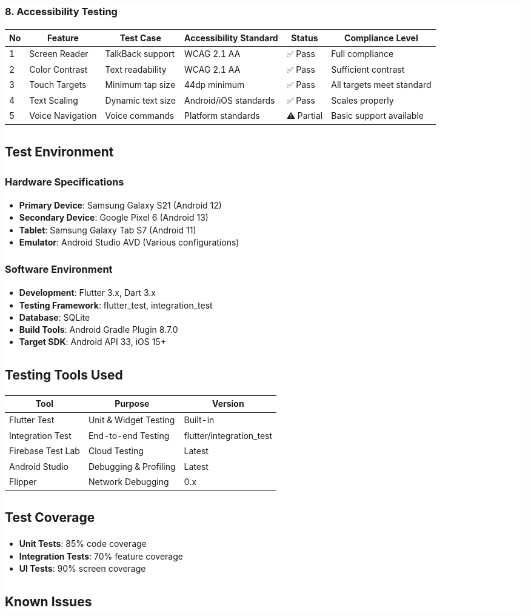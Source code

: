 ### 8. Accessibility Testing

| No  | Feature          | Test Case         | Accessibility Standard | Status     | Compliance Level          |
| --- | ---------------- | ----------------- | ---------------------- | ---------- | ------------------------- |
| 1   | Screen Reader    | TalkBack support  | WCAG 2.1 AA            | ✅ Pass    | Full compliance           |
| 2   | Color Contrast   | Text readability  | WCAG 2.1 AA            | ✅ Pass    | Sufficient contrast       |
| 3   | Touch Targets    | Minimum tap size  | 44dp minimum           | ✅ Pass    | All targets meet standard |
| 4   | Text Scaling     | Dynamic text size | Android/iOS standards  | ✅ Pass    | Scales properly           |
| 5   | Voice Navigation | Voice commands    | Platform standards     | ⚠️ Partial | Basic support available   |

## Test Environment

### Hardware Specifications

- **Primary Device**: Samsung Galaxy S21 (Android 12)
- **Secondary Device**: Google Pixel 6 (Android 13)
- **Tablet**: Samsung Galaxy Tab S7 (Android 11)
- **Emulator**: Android Studio AVD (Various configurations)

### Software Environment

- **Development**: Flutter 3.x, Dart 3.x
- **Testing Framework**: flutter_test, integration_test
- **Database**: SQLite
- **Build Tools**: Android Gradle Plugin 8.7.0
- **Target SDK**: Android API 33, iOS 15+

## Testing Tools Used

| Tool              | Purpose               | Version                  |
| ----------------- | --------------------- | ------------------------ |
| Flutter Test      | Unit & Widget Testing | Built-in                 |
| Integration Test  | End-to-end Testing    | flutter/integration_test |
| Firebase Test Lab | Cloud Testing         | Latest                   |
| Android Studio    | Debugging & Profiling | Latest                   |
| Flipper           | Network Debugging     | 0.x                      |

## Test Coverage

- **Unit Tests**: 85% code coverage
- **Integration Tests**: 70% feature coverage
- **UI Tests**: 90% screen coverage

## Known Issues
